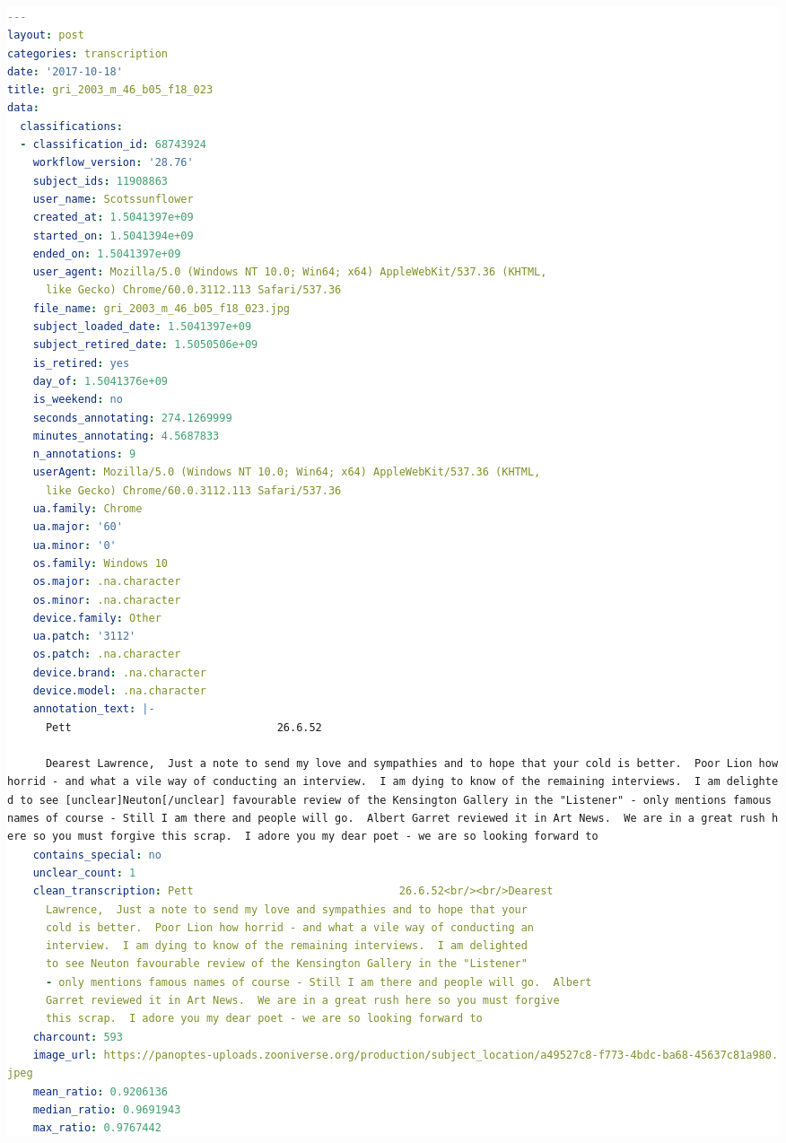 ```yaml
---
layout: post
categories: transcription
date: '2017-10-18'
title: gri_2003_m_46_b05_f18_023
data:
  classifications:
  - classification_id: 68743924
    workflow_version: '28.76'
    subject_ids: 11908863
    user_name: Scotssunflower
    created_at: 1.5041397e+09
    started_on: 1.5041394e+09
    ended_on: 1.5041397e+09
    user_agent: Mozilla/5.0 (Windows NT 10.0; Win64; x64) AppleWebKit/537.36 (KHTML,
      like Gecko) Chrome/60.0.3112.113 Safari/537.36
    file_name: gri_2003_m_46_b05_f18_023.jpg
    subject_loaded_date: 1.5041397e+09
    subject_retired_date: 1.5050506e+09
    is_retired: yes
    day_of: 1.5041376e+09
    is_weekend: no
    seconds_annotating: 274.1269999
    minutes_annotating: 4.5687833
    n_annotations: 9
    userAgent: Mozilla/5.0 (Windows NT 10.0; Win64; x64) AppleWebKit/537.36 (KHTML,
      like Gecko) Chrome/60.0.3112.113 Safari/537.36
    ua.family: Chrome
    ua.major: '60'
    ua.minor: '0'
    os.family: Windows 10
    os.major: .na.character
    os.minor: .na.character
    device.family: Other
    ua.patch: '3112'
    os.patch: .na.character
    device.brand: .na.character
    device.model: .na.character
    annotation_text: |-
      Pett                                26.6.52

      Dearest Lawrence,  Just a note to send my love and sympathies and to hope that your cold is better.  Poor Lion how horrid - and what a vile way of conducting an interview.  I am dying to know of the remaining interviews.  I am delighted to see [unclear]Neuton[/unclear] favourable review of the Kensington Gallery in the "Listener" - only mentions famous names of course - Still I am there and people will go.  Albert Garret reviewed it in Art News.  We are in a great rush here so you must forgive this scrap.  I adore you my dear poet - we are so looking forward to
    contains_special: no
    unclear_count: 1
    clean_transcription: Pett                                26.6.52<br/><br/>Dearest
      Lawrence,  Just a note to send my love and sympathies and to hope that your
      cold is better.  Poor Lion how horrid - and what a vile way of conducting an
      interview.  I am dying to know of the remaining interviews.  I am delighted
      to see Neuton favourable review of the Kensington Gallery in the "Listener"
      - only mentions famous names of course - Still I am there and people will go.  Albert
      Garret reviewed it in Art News.  We are in a great rush here so you must forgive
      this scrap.  I adore you my dear poet - we are so looking forward to
    charcount: 593
    image_url: https://panoptes-uploads.zooniverse.org/production/subject_location/a49527c8-f773-4bdc-ba68-45637c81a980.jpeg
    mean_ratio: 0.9206136
    median_ratio: 0.9691943
    max_ratio: 0.9767442
```